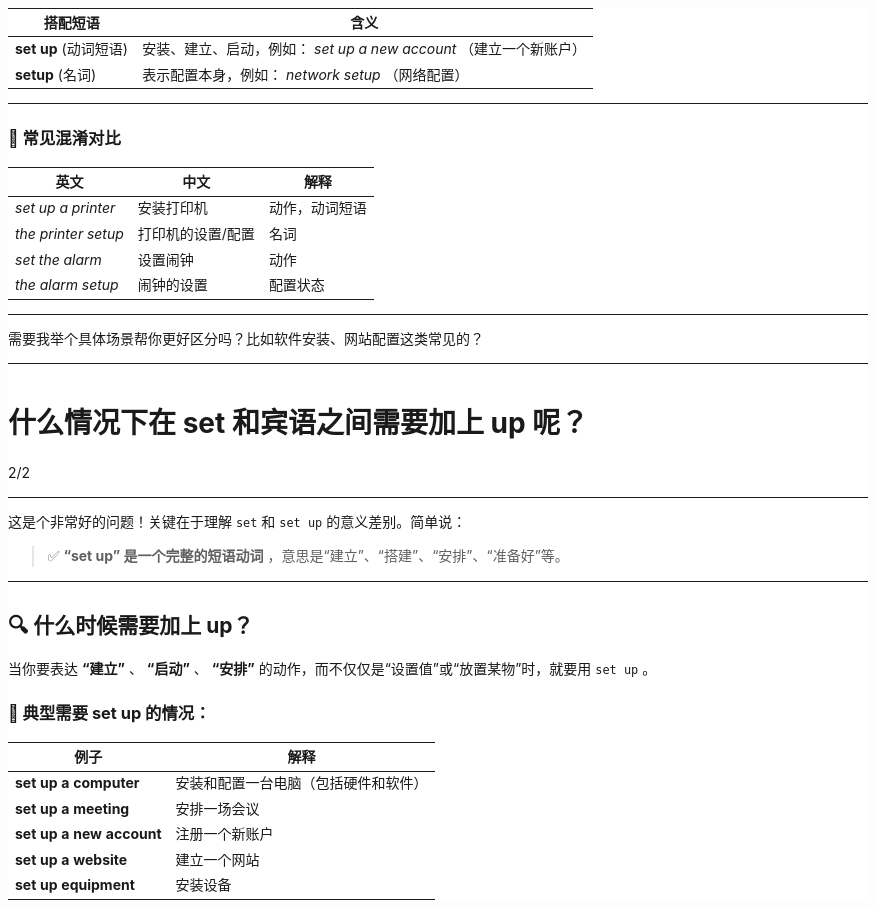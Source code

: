 | 搭配短语 | 含义 |
| --- | --- |
| **set up** (动词短语) | 安装、建立、启动，例如： *set up a new account* （建立一个新账户） |
| **setup** (名词) | 表示配置本身，例如： *network setup* （网络配置） |

---

### 🔁 常见混淆对比

| 英文 | 中文 | 解释 |
| --- | --- | --- |
| *set up a printer* | 安装打印机 | 动作，动词短语 |
| *the printer setup* | 打印机的设置/配置 | 名词 |
| *set the alarm* | 设置闹钟 | 动作 |
| *the alarm setup* | 闹钟的设置 | 配置状态 |

---

需要我举个具体场景帮你更好区分吗？比如软件安装、网站配置这类常见的？

---

# 什么情况下在 set 和宾语之间需要加上 up 呢？

2/2

---

这是个非常好的问题！关键在于理解 `set` 和 `set up` 的意义差别。简单说：

> ✅ **“set up” 是一个完整的短语动词** ，意思是“建立”、“搭建”、“安排”、“准备好”等。

---

## 🔍 什么时候需要加上 up？

当你要表达 **“建立”** 、 **“启动”** 、 **“安排”** 的动作，而不仅仅是“设置值”或“放置某物”时，就要用 `set up` 。

### 📌 典型需要 set up 的情况：

| 例子 | 解释 |
| --- | --- |
| **set up a computer** | 安装和配置一台电脑（包括硬件和软件） |
| **set up a meeting** | 安排一场会议 |
| **set up a new account** | 注册一个新账户 |
| **set up a website** | 建立一个网站 |
| **set up equipment** | 安装设备 |
